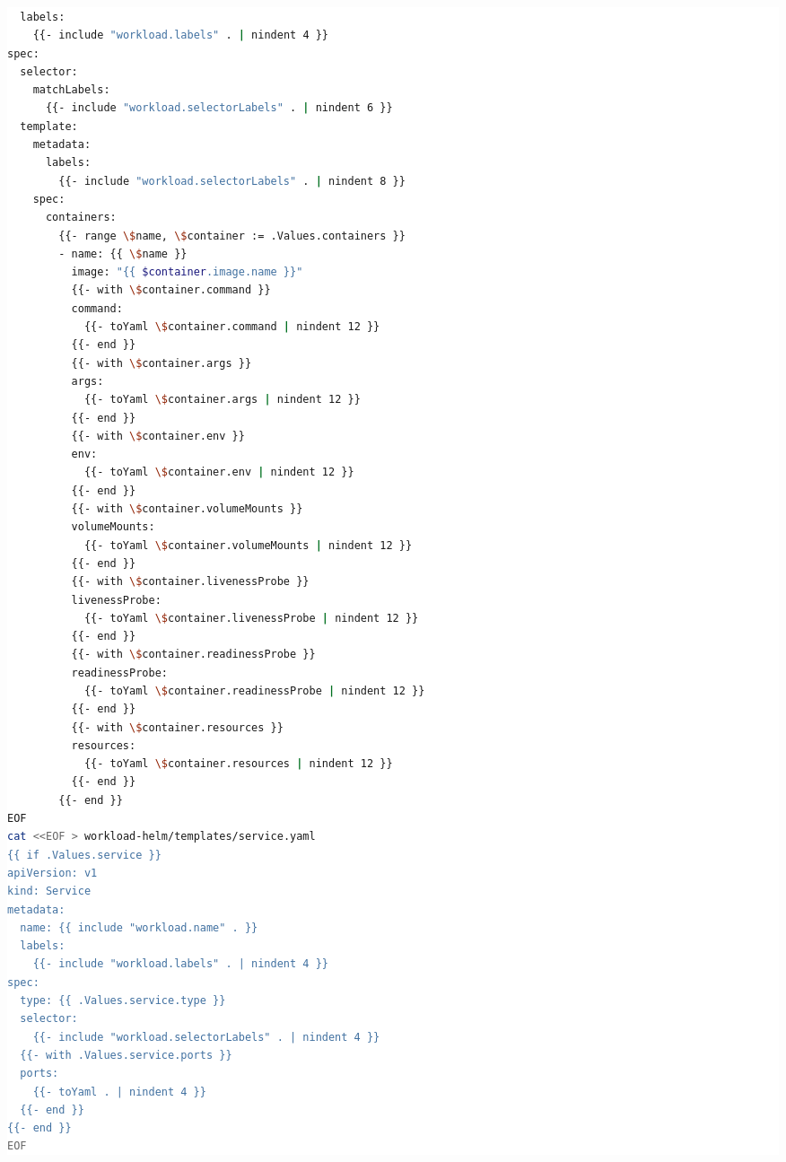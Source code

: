 ```bash
  labels:
    {{- include "workload.labels" . | nindent 4 }}
spec:
  selector:
    matchLabels:
      {{- include "workload.selectorLabels" . | nindent 6 }}
  template:
    metadata:
      labels:
        {{- include "workload.selectorLabels" . | nindent 8 }}
    spec:
      containers:
        {{- range \$name, \$container := .Values.containers }}
        - name: {{ \$name }}
          image: "{{ $container.image.name }}"
          {{- with \$container.command }}
          command:
            {{- toYaml \$container.command | nindent 12 }}
          {{- end }}
          {{- with \$container.args }}
          args:
            {{- toYaml \$container.args | nindent 12 }}
          {{- end }}
          {{- with \$container.env }}
          env:
            {{- toYaml \$container.env | nindent 12 }}
          {{- end }}
          {{- with \$container.volumeMounts }}
          volumeMounts:
            {{- toYaml \$container.volumeMounts | nindent 12 }}
          {{- end }}
          {{- with \$container.livenessProbe }}
          livenessProbe:
            {{- toYaml \$container.livenessProbe | nindent 12 }}
          {{- end }}
          {{- with \$container.readinessProbe }}
          readinessProbe:
            {{- toYaml \$container.readinessProbe | nindent 12 }}
          {{- end }}
          {{- with \$container.resources }}
          resources:
            {{- toYaml \$container.resources | nindent 12 }}
          {{- end }}
        {{- end }}
EOF
cat <<EOF > workload-helm/templates/service.yaml
{{ if .Values.service }}
apiVersion: v1
kind: Service
metadata:
  name: {{ include "workload.name" . }}
  labels:
    {{- include "workload.labels" . | nindent 4 }}
spec:
  type: {{ .Values.service.type }}
  selector:
    {{- include "workload.selectorLabels" . | nindent 4 }}
  {{- with .Values.service.ports }}
  ports:
    {{- toYaml . | nindent 4 }}
  {{- end }}
{{- end }}
EOF
```